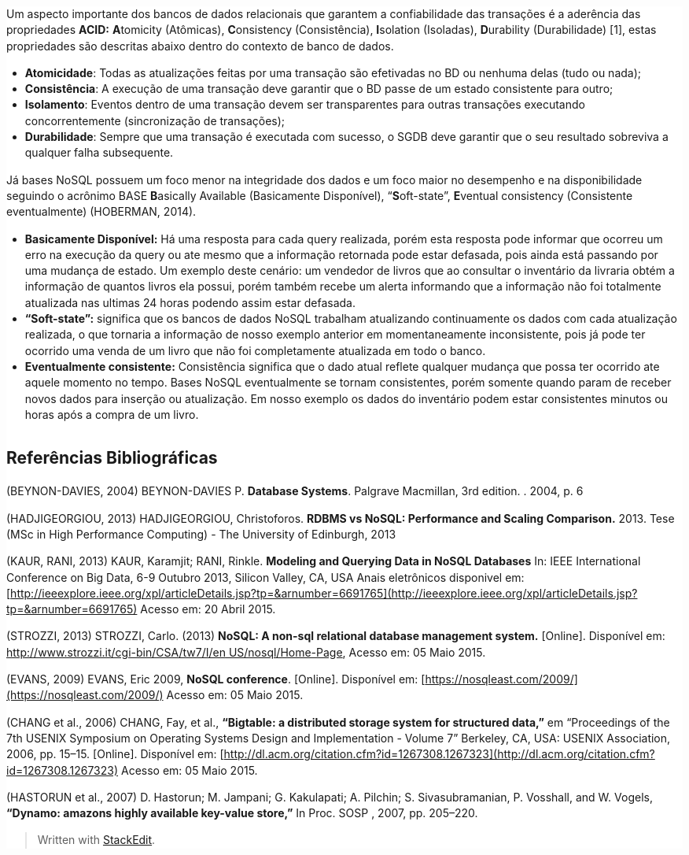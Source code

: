 Um aspecto importante dos bancos de dados relacionais que garantem a confiabilidade das transações é a aderência das propriedades **ACID:** **A**tomicity (Atômicas), **C**onsistency (Consistência), **I**solation (Isoladas), **D**urability (Durabilidade) [1], estas propriedades são descritas abaixo dentro do contexto de banco de dados.

-   **Atomicidade**: Todas as atualizações feitas por uma transação são efetivadas no BD ou nenhuma delas (tudo ou nada);
-   **Consistência**: A execução de uma transação deve garantir que o BD passe de um estado consistente para outro;
-   **Isolamento**: Eventos dentro de uma transação devem ser transparentes para outras transações executando concorrentemente (sincronização de transações);
-   **Durabilidade**: Sempre que uma transação é executada com sucesso, o SGDB deve garantir que o seu resultado sobreviva a qualquer falha subsequente.

Já bases NoSQL possuem um foco menor na integridade dos dados e um foco maior no desempenho e na disponibilidade seguindo o acrônimo BASE **B**asically Available (Basicamente Disponível), “**S**oft-state”, **E**ventual consistency (Consistente eventualmente) (HOBERMAN, 2014).

-   **Basicamente Disponível:** Há uma resposta para cada query realizada, porém esta resposta pode informar que ocorreu um erro na execução da query ou ate mesmo que a informação retornada pode estar defasada, pois ainda está passando por uma mudança de estado. Um exemplo deste cenário: um vendedor de livros que ao consultar o inventário da livraria obtém a informação de quantos livros ela possui, porém também recebe um alerta informando que a informação não foi totalmente atualizada nas ultimas 24 horas podendo assim estar defasada.
-   **“Soft-state”:** significa que os bancos de dados NoSQL trabalham atualizando continuamente os dados com cada atualização realizada, o que tornaria a informação de nosso exemplo anterior em momentaneamente inconsistente, pois já pode ter ocorrido uma venda de um livro que não foi completamente atualizada em todo o banco.
-   **Eventualmente consistente:** Consistência significa que o dado atual reflete qualquer mudança que possa ter ocorrido ate aquele momento no tempo. Bases NoSQL eventualmente se tornam consistentes, porém somente quando param de receber novos dados para inserção ou atualização. Em nosso exemplo os dados do inventário podem estar consistentes minutos ou horas após a compra de um livro.

## **Referências Bibliográficas**

(BEYNON-DAVIES, 2004) BEYNON-DAVIES P. **Database Systems**. Palgrave Macmillan, 3rd edition. . 2004, p. 6

(HADJIGEORGIOU, 2013) HADJIGEORGIOU, Christoforos. **RDBMS vs NoSQL: Performance and Scaling Comparison.** 2013. Tese (MSc in High Performance Computing) - The University of Edinburgh, 2013

(KAUR, RANI, 2013) KAUR, Karamjit; RANI, Rinkle. **Modeling and Querying Data in NoSQL Databases** In: IEEE International Conference on Big Data, 6-9 Outubro 2013, Silicon Valley, CA, USA Anais eletrônicos disponivel em: [http://ieeexplore.ieee.org/xpl/articleDetails.jsp?tp=&arnumber=6691765](http://ieeexplore.ieee.org/xpl/articleDetails.jsp?tp=&arnumber=6691765) Acesso em: 20 Abril 2015.

(STROZZI, 2013) STROZZI, Carlo. (2013) **NoSQL: A non-sql relational database management system.** [Online]. Disponível em: [http://www.strozzi.it/cgi-bin/CSA/tw7/I/en US/nosql/Home-Page](http://www.strozzi.it/cgi-bin/CSA/tw7/I/en%20US/nosql/Home-Page), Acesso em: 05 Maio 2015.

(EVANS, 2009) EVANS, Eric 2009, **NoSQL conference**. [Online]. Disponível em: [https://nosqleast.com/2009/](https://nosqleast.com/2009/) Acesso em: 05 Maio 2015.

(CHANG et al., 2006) CHANG, Fay, et al., **“Bigtable: a distributed storage system for structured data,”** em “Proceedings of the 7th USENIX Symposium on Operating Systems Design and Implementation - Volume 7” Berkeley, CA, USA: USENIX Association, 2006, pp. 15–15. [Online]. Disponível em: [http://dl.acm.org/citation.cfm?id=1267308.1267323](http://dl.acm.org/citation.cfm?id=1267308.1267323) Acesso em: 05 Maio 2015.

(HASTORUN et al., 2007) D. Hastorun; M. Jampani; G. Kakulapati; A. Pilchin; S. Sivasubramanian, P. Vosshall, and W. Vogels, **“Dynamo: amazons highly available key-value store,”** In Proc. SOSP , 2007, pp. 205–220.

> Written with [StackEdit](https://stackedit.io/).